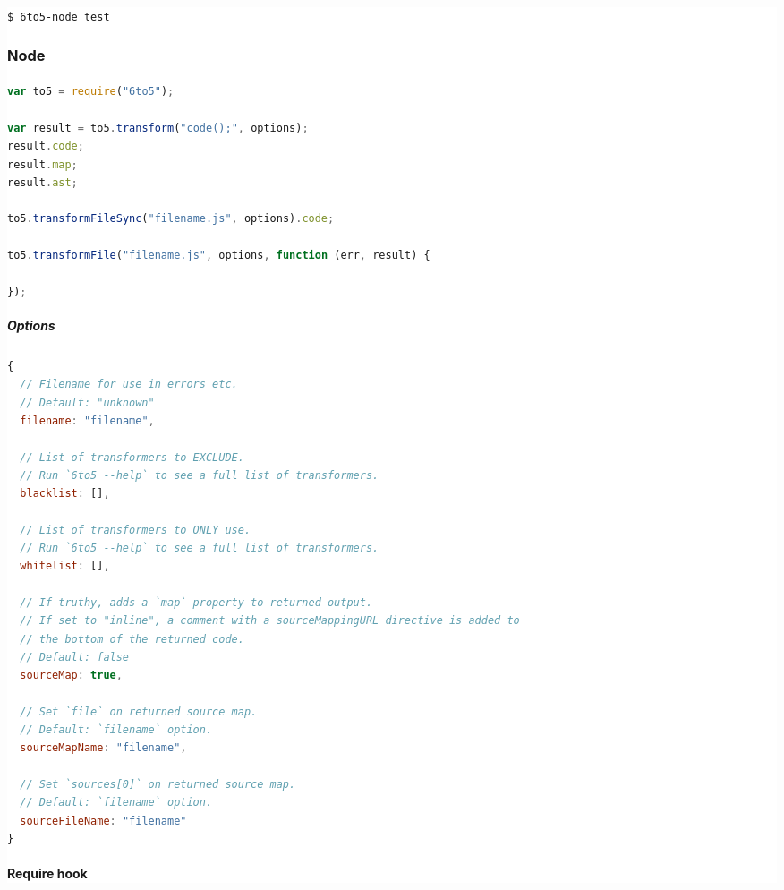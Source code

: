     $ 6to5-node test

### Node

```javascript
var to5 = require("6to5");

var result = to5.transform("code();", options);
result.code;
result.map;
result.ast;

to5.transformFileSync("filename.js", options).code;

to5.transformFile("filename.js", options, function (err, result) {

});
```

##### Options

```javascript
{
  // Filename for use in errors etc.
  // Default: "unknown"
  filename: "filename",

  // List of transformers to EXCLUDE.
  // Run `6to5 --help` to see a full list of transformers.
  blacklist: [],

  // List of transformers to ONLY use.
  // Run `6to5 --help` to see a full list of transformers.
  whitelist: [],

  // If truthy, adds a `map` property to returned output.
  // If set to "inline", a comment with a sourceMappingURL directive is added to
  // the bottom of the returned code.
  // Default: false
  sourceMap: true,

  // Set `file` on returned source map.
  // Default: `filename` option.
  sourceMapName: "filename",

  // Set `sources[0]` on returned source map.
  // Default: `filename` option.
  sourceFileName: "filename"
}
```

#### Require hook
